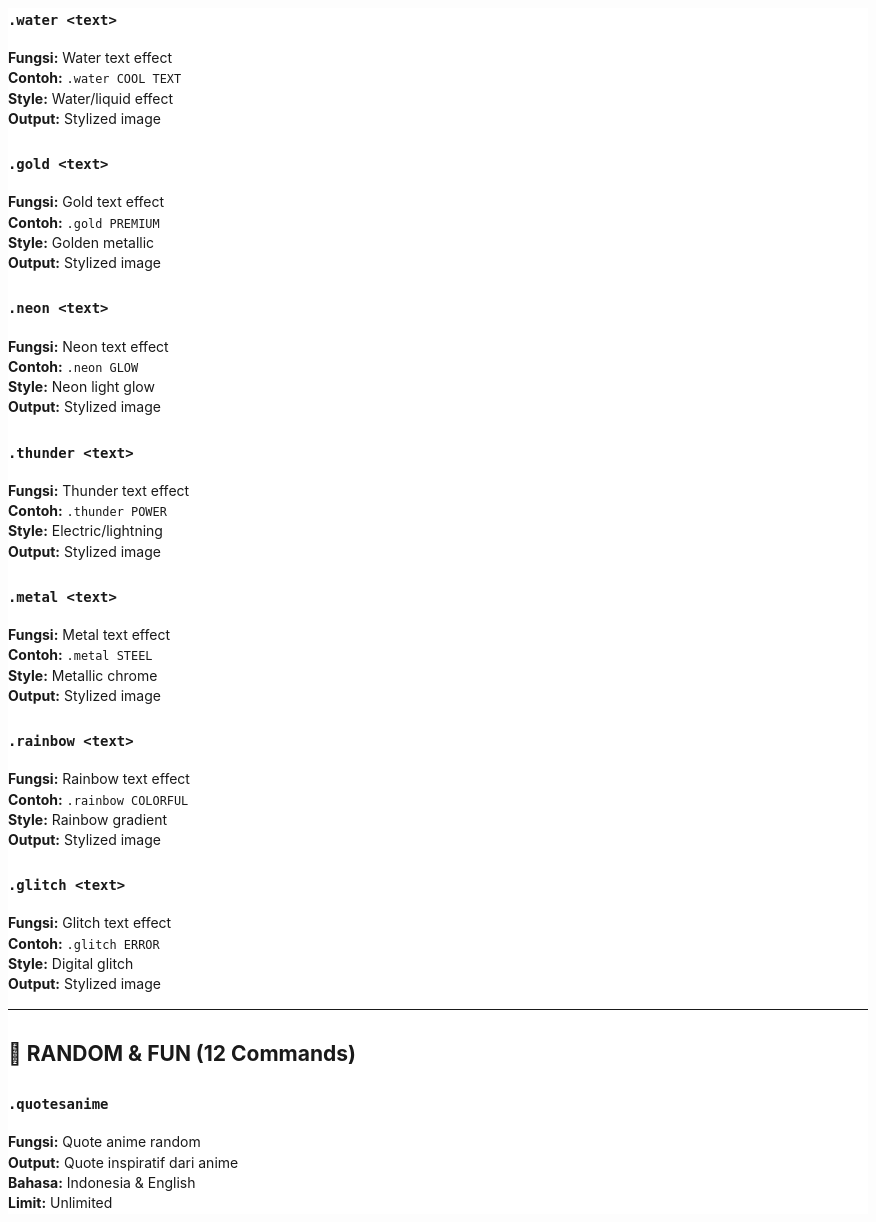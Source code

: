 ### `.water <text>`
**Fungsi:** Water text effect  
**Contoh:** `.water COOL TEXT`  
**Style:** Water/liquid effect  
**Output:** Stylized image

### `.gold <text>`
**Fungsi:** Gold text effect  
**Contoh:** `.gold PREMIUM`  
**Style:** Golden metallic  
**Output:** Stylized image

### `.neon <text>`
**Fungsi:** Neon text effect  
**Contoh:** `.neon GLOW`  
**Style:** Neon light glow  
**Output:** Stylized image

### `.thunder <text>`
**Fungsi:** Thunder text effect  
**Contoh:** `.thunder POWER`  
**Style:** Electric/lightning  
**Output:** Stylized image

### `.metal <text>`
**Fungsi:** Metal text effect  
**Contoh:** `.metal STEEL`  
**Style:** Metallic chrome  
**Output:** Stylized image

### `.rainbow <text>`
**Fungsi:** Rainbow text effect  
**Contoh:** `.rainbow COLORFUL`  
**Style:** Rainbow gradient  
**Output:** Stylized image

### `.glitch <text>`
**Fungsi:** Glitch text effect  
**Contoh:** `.glitch ERROR`  
**Style:** Digital glitch  
**Output:** Stylized image

---

## 🎲 RANDOM & FUN (12 Commands)

### `.quotesanime`
**Fungsi:** Quote anime random  
**Output:** Quote inspiratif dari anime  
**Bahasa:** Indonesia & English  
**Limit:** Unlimited
